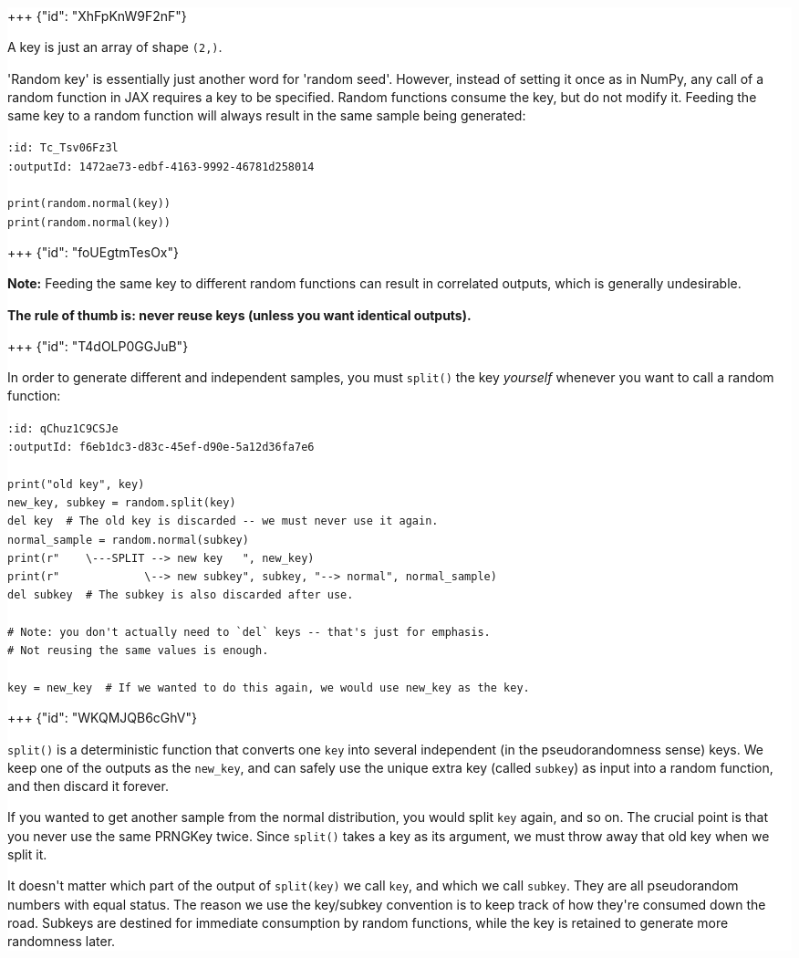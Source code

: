 +++ {"id": "XhFpKnW9F2nF"}

A key is just an array of shape `(2,)`.

'Random key' is essentially just another word for 'random seed'. However, instead of setting it once as in NumPy, any call of a random function in JAX requires a key to be specified. Random functions consume the key, but do not modify it. Feeding the same key to a random function will always result in the same sample being generated:

```{code-cell} ipython3
:id: Tc_Tsv06Fz3l
:outputId: 1472ae73-edbf-4163-9992-46781d258014

print(random.normal(key))
print(random.normal(key))
```

+++ {"id": "foUEgtmTesOx"}

**Note:** Feeding the same key to different random functions can result in correlated outputs, which is generally undesirable. 

**The rule of thumb is: never reuse keys (unless you want identical outputs).**

+++ {"id": "T4dOLP0GGJuB"}

In order to generate different and independent samples, you must `split()` the key *yourself* whenever you want to call a random function:

```{code-cell} ipython3
:id: qChuz1C9CSJe
:outputId: f6eb1dc3-d83c-45ef-d90e-5a12d36fa7e6

print("old key", key)
new_key, subkey = random.split(key)
del key  # The old key is discarded -- we must never use it again.
normal_sample = random.normal(subkey)
print(r"    \---SPLIT --> new key   ", new_key)
print(r"             \--> new subkey", subkey, "--> normal", normal_sample)
del subkey  # The subkey is also discarded after use.

# Note: you don't actually need to `del` keys -- that's just for emphasis.
# Not reusing the same values is enough.

key = new_key  # If we wanted to do this again, we would use new_key as the key.
```

+++ {"id": "WKQMJQB6cGhV"}

`split()` is a deterministic function that converts one `key` into several independent (in the pseudorandomness sense) keys. We keep one of the outputs as the `new_key`, and can safely use the unique extra key (called `subkey`) as input into a random function, and then discard it forever.

If you wanted to get another sample from the normal distribution, you would split `key` again, and so on. The crucial point is that you never use the same PRNGKey twice. Since `split()` takes a key as its argument, we must throw away that old key when we split it.

It doesn't matter which part of the output of `split(key)` we call `key`, and which we call `subkey`. They are all pseudorandom numbers with equal status. The reason we use the key/subkey convention is to keep track of how they're consumed down the road. Subkeys are destined for immediate consumption by random functions, while the key is retained to generate more randomness later.
